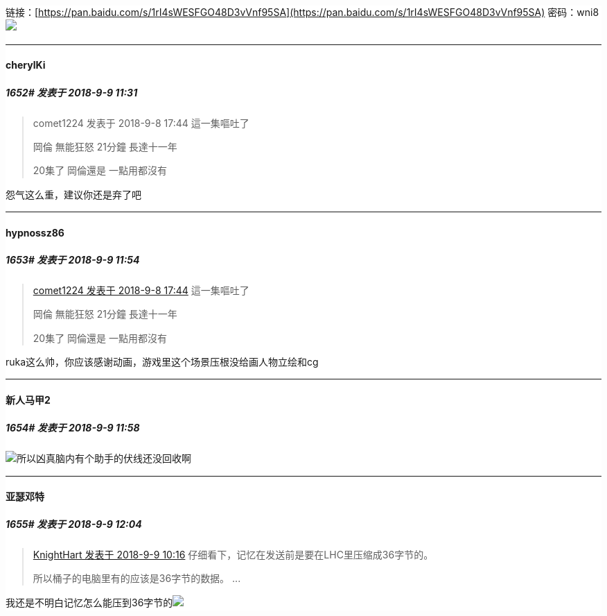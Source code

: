 
链接：[https://pan.baidu.com/s/1rI4sWESFGO48D3vVnf95SA](https://pan.baidu.com/s/1rI4sWESFGO48D3vVnf95SA) 密码：wni8
<img src="http://wx4.sinaimg.cn/large/740ca5e5gy1fv32s8vbl9j23v22l3b2a.jpg" referrerpolicy="no-referrer">


-----

####  cherylKi  
##### 1652#       发表于 2018-9-9 11:31


<blockquote>comet1224 发表于 2018-9-8 17:44
這一集嘔吐了

岡倫 無能狂怒 21分鐘 長達十一年

20集了 岡倫還是 一點用都沒有
</blockquote>
怨气这么重，建议你还是弃了吧


-----

####  hypnossz86  
##### 1653#       发表于 2018-9-9 11:54


<blockquote><a href="httphttps://bbs.saraba1st.com/2b/forum.php?mod=redirect&amp;goto=findpost&amp;pid=40899441&amp;ptid=1580216" target="_blank">comet1224 发表于 2018-9-8 17:44</a>
這一集嘔吐了

岡倫 無能狂怒 21分鐘 長達十一年

20集了 岡倫還是 一點用都沒有</blockquote>
ruka这么帅，你应该感谢动画，游戏里这个场景压根没给画人物立绘和cg


-----

####  新人马甲2  
##### 1654#       发表于 2018-9-9 11:58


<img src="https://static.saraba1st.com/image/smiley/face2017/004.gif" referrerpolicy="no-referrer">所以凶真脑内有个助手的伏线还没回收啊


-----

####  亚瑟邓特  
##### 1655#       发表于 2018-9-9 12:04


<blockquote><a href="httphttps://bbs.saraba1st.com/2b/forum.php?mod=redirect&amp;goto=findpost&amp;pid=40904296&amp;ptid=1580216" target="_blank">KnightHart 发表于 2018-9-9 10:16</a>
仔细看下，记忆在发送前是要在LHC里压缩成36字节的。

所以桶子的电脑里有的应该是36字节的数据。 ...</blockquote>
我还是不明白记忆怎么能压到36字节的<img src="https://static.saraba1st.com/image/smiley/face2017/018.png" referrerpolicy="no-referrer">
